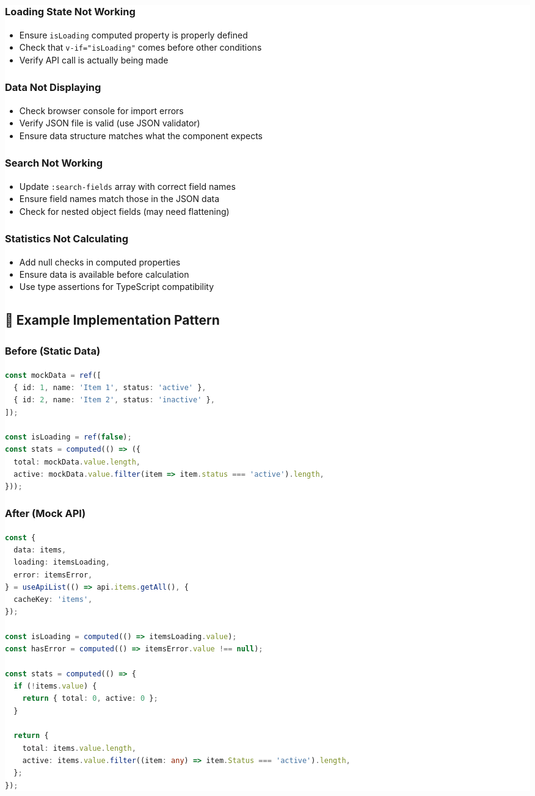 ### **Loading State Not Working**
- Ensure `isLoading` computed property is properly defined
- Check that `v-if="isLoading"` comes before other conditions
- Verify API call is actually being made

### **Data Not Displaying**
- Check browser console for import errors
- Verify JSON file is valid (use JSON validator)
- Ensure data structure matches what the component expects

### **Search Not Working**
- Update `:search-fields` array with correct field names
- Ensure field names match those in the JSON data
- Check for nested object fields (may need flattening)

### **Statistics Not Calculating**
- Add null checks in computed properties
- Ensure data is available before calculation
- Use type assertions for TypeScript compatibility

## 🚀 **Example Implementation Pattern**

### **Before (Static Data)**
```typescript
const mockData = ref([
  { id: 1, name: 'Item 1', status: 'active' },
  { id: 2, name: 'Item 2', status: 'inactive' },
]);

const isLoading = ref(false);
const stats = computed(() => ({
  total: mockData.value.length,
  active: mockData.value.filter(item => item.status === 'active').length,
}));
```

### **After (Mock API)**
```typescript
const {
  data: items,
  loading: itemsLoading,
  error: itemsError,
} = useApiList(() => api.items.getAll(), {
  cacheKey: 'items',
});

const isLoading = computed(() => itemsLoading.value);
const hasError = computed(() => itemsError.value !== null);

const stats = computed(() => {
  if (!items.value) {
    return { total: 0, active: 0 };
  }

  return {
    total: items.value.length,
    active: items.value.filter((item: any) => item.Status === 'active').length,
  };
});
```
